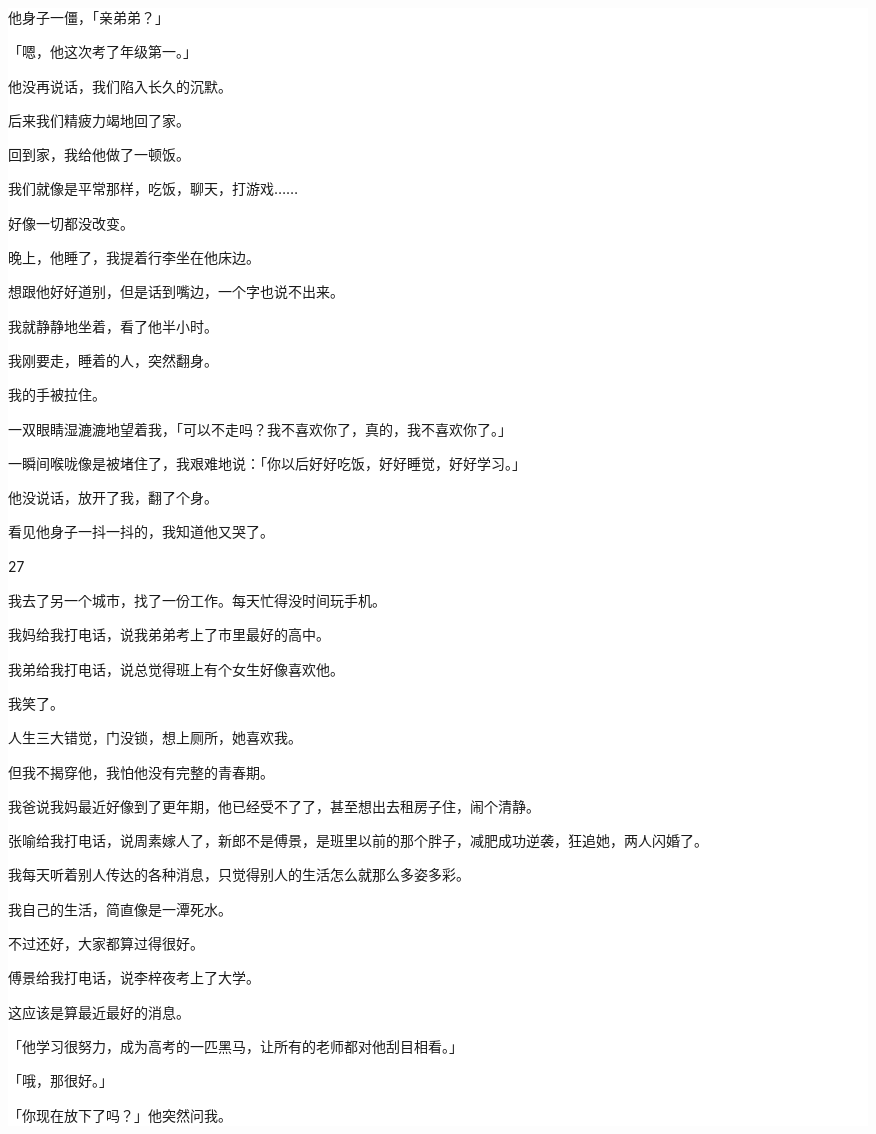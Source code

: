 他身子一僵，「亲弟弟？」

「嗯，他这次考了年级第一。」

他没再说话，我们陷入长久的沉默。

后来我们精疲力竭地回了家。

回到家，我给他做了一顿饭。

我们就像是平常那样，吃饭，聊天，打游戏……

好像一切都没改变。

晚上，他睡了，我提着行李坐在他床边。

想跟他好好道别，但是话到嘴边，一个字也说不出来。

我就静静地坐着，看了他半小时。

我刚要走，睡着的人，突然翻身。

我的手被拉住。

一双眼睛湿漉漉地望着我，「可以不走吗？我不喜欢你了，真的，我不喜欢你了。」

一瞬间喉咙像是被堵住了，我艰难地说：「你以后好好吃饭，好好睡觉，好好学习。」

他没说话，放开了我，翻了个身。

看见他身子一抖一抖的，我知道他又哭了。

27

我去了另一个城市，找了一份工作。每天忙得没时间玩手机。

我妈给我打电话，说我弟弟考上了市里最好的高中。

我弟给我打电话，说总觉得班上有个女生好像喜欢他。

我笑了。

人生三大错觉，门没锁，想上厕所，她喜欢我。

但我不揭穿他，我怕他没有完整的青春期。

我爸说我妈最近好像到了更年期，他已经受不了了，甚至想出去租房子住，闹个清静。

张喻给我打电话，说周素嫁人了，新郎不是傅景，是班里以前的那个胖子，减肥成功逆袭，狂追她，两人闪婚了。

我每天听着别人传达的各种消息，只觉得别人的生活怎么就那么多姿多彩。

我自己的生活，简直像是一潭死水。

不过还好，大家都算过得很好。

傅景给我打电话，说李梓夜考上了大学。

这应该是算最近最好的消息。

「他学习很努力，成为高考的一匹黑马，让所有的老师都对他刮目相看。」

「哦，那很好。」

「你现在放下了吗？」他突然问我。
